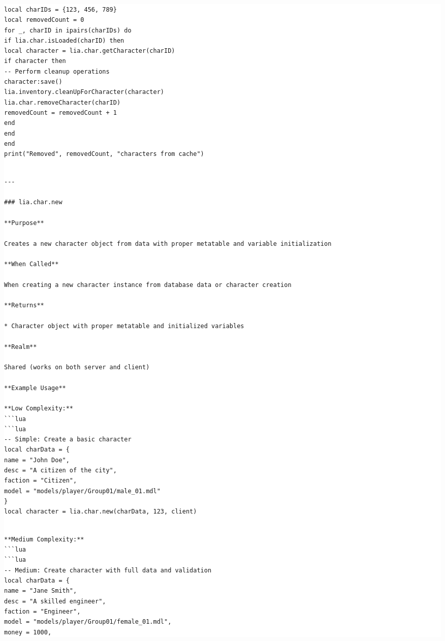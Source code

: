 ```
local charIDs = {123, 456, 789}
local removedCount = 0
for _, charID in ipairs(charIDs) do
if lia.char.isLoaded(charID) then
local character = lia.char.getCharacter(charID)
if character then
-- Perform cleanup operations
character:save()
lia.inventory.cleanUpForCharacter(character)
lia.char.removeCharacter(charID)
removedCount = removedCount + 1
end
end
end
print("Removed", removedCount, "characters from cache")
```
```

---

### lia.char.new

**Purpose**

Creates a new character object from data with proper metatable and variable initialization

**When Called**

When creating a new character instance from database data or character creation

**Returns**

* Character object with proper metatable and initialized variables

**Realm**

Shared (works on both server and client)

**Example Usage**

**Low Complexity:**
```lua
```lua
-- Simple: Create a basic character
local charData = {
name = "John Doe",
desc = "A citizen of the city",
faction = "Citizen",
model = "models/player/Group01/male_01.mdl"
}
local character = lia.char.new(charData, 123, client)
```
```

**Medium Complexity:**
```lua
```lua
-- Medium: Create character with full data and validation
local charData = {
name = "Jane Smith",
desc = "A skilled engineer",
faction = "Engineer",
model = "models/player/Group01/female_01.mdl",
money = 1000,
```